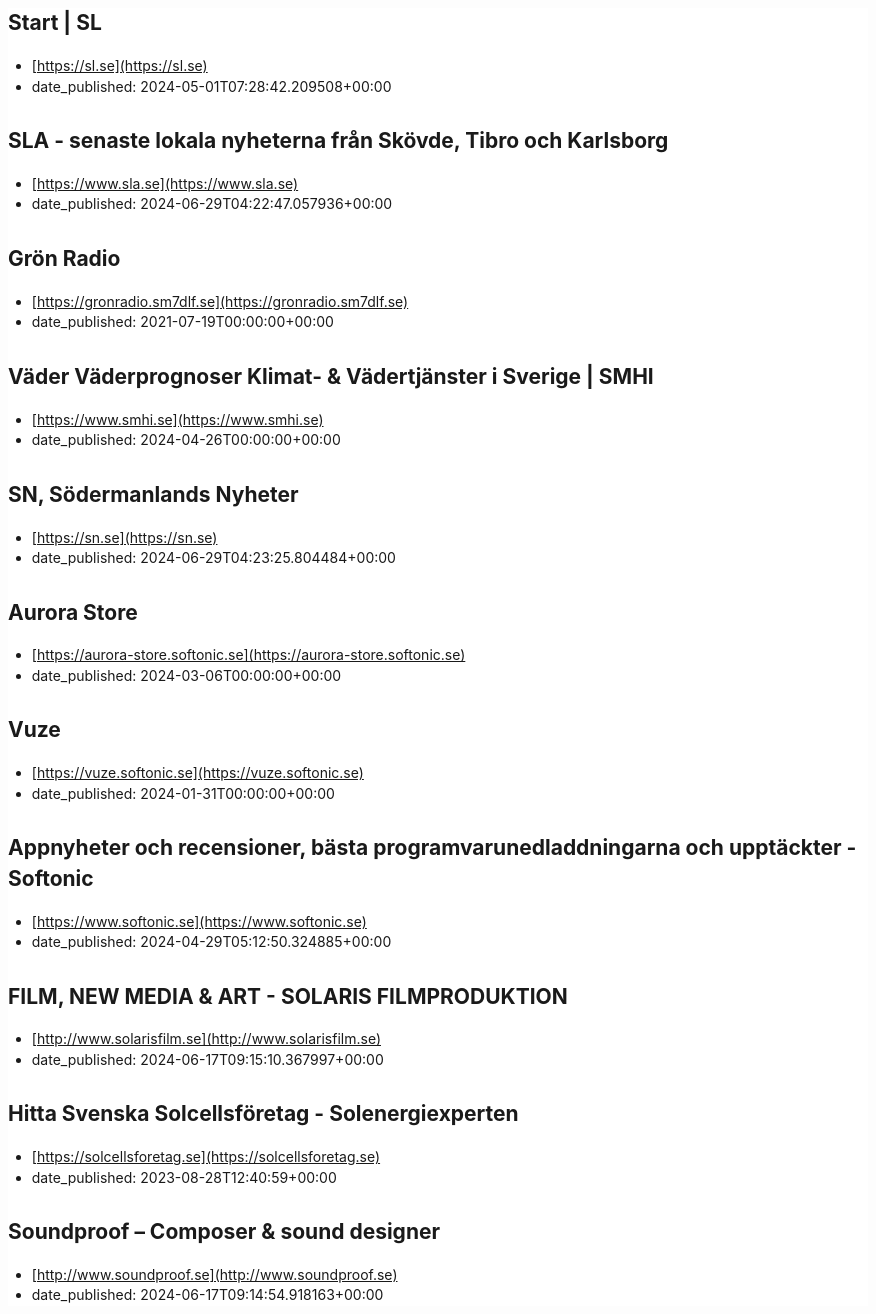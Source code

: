  ## Start | SL
 - [https://sl.se](https://sl.se)
 - date_published: 2024-05-01T07:28:42.209508+00:00

 ## SLA - senaste lokala nyheterna från Skövde, Tibro och Karlsborg
 - [https://www.sla.se](https://www.sla.se)
 - date_published: 2024-06-29T04:22:47.057936+00:00

 ## Grön Radio
 - [https://gronradio.sm7dlf.se](https://gronradio.sm7dlf.se)
 - date_published: 2021-07-19T00:00:00+00:00

 ## Väder Väderprognoser Klimat- & Vädertjänster i Sverige | SMHI
 - [https://www.smhi.se](https://www.smhi.se)
 - date_published: 2024-04-26T00:00:00+00:00

 ## SN, Södermanlands Nyheter
 - [https://sn.se](https://sn.se)
 - date_published: 2024-06-29T04:23:25.804484+00:00

 ## Aurora Store
 - [https://aurora-store.softonic.se](https://aurora-store.softonic.se)
 - date_published: 2024-03-06T00:00:00+00:00

 ## Vuze
 - [https://vuze.softonic.se](https://vuze.softonic.se)
 - date_published: 2024-01-31T00:00:00+00:00

 ## Appnyheter och recensioner, bästa programvarunedladdningarna och upptäckter - Softonic
 - [https://www.softonic.se](https://www.softonic.se)
 - date_published: 2024-04-29T05:12:50.324885+00:00

 ## FILM, NEW MEDIA & ART - SOLARIS FILMPRODUKTION
 - [http://www.solarisfilm.se](http://www.solarisfilm.se)
 - date_published: 2024-06-17T09:15:10.367997+00:00

 ## Hitta Svenska Solcellsföretag - Solenergiexperten
 - [https://solcellsforetag.se](https://solcellsforetag.se)
 - date_published: 2023-08-28T12:40:59+00:00

 ## Soundproof – Composer & sound designer
 - [http://www.soundproof.se](http://www.soundproof.se)
 - date_published: 2024-06-17T09:14:54.918163+00:00
